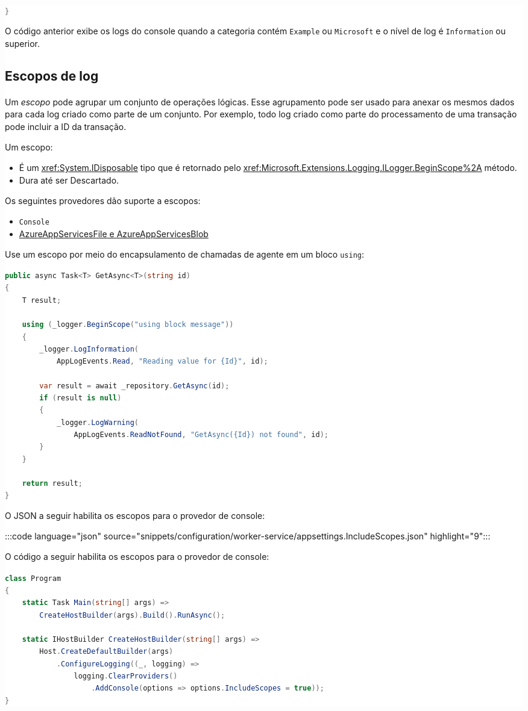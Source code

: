 ```csharp
}
```

O código anterior exibe os logs do console quando a categoria contém `Example` ou `Microsoft` e o nível de log é `Information` ou superior.

## <a name="log-scopes"></a>Escopos de log

 Um *escopo* pode agrupar um conjunto de operações lógicas. Esse agrupamento pode ser usado para anexar os mesmos dados para cada log criado como parte de um conjunto. Por exemplo, todo log criado como parte do processamento de uma transação pode incluir a ID da transação.

Um escopo:

- É um <xref:System.IDisposable> tipo que é retornado pelo <xref:Microsoft.Extensions.Logging.ILogger.BeginScope%2A> método.
- Dura até ser Descartado.

Os seguintes provedores dão suporte a escopos:

- `Console`
- [AzureAppServicesFile e AzureAppServicesBlob](xref:Microsoft.Extensions.Logging.AzureAppServices.BatchingLoggerOptions.IncludeScopes)

Use um escopo por meio do encapsulamento de chamadas de agente em um bloco `using`:

```csharp
public async Task<T> GetAsync<T>(string id)
{
    T result;

    using (_logger.BeginScope("using block message"))
    {
        _logger.LogInformation(
            AppLogEvents.Read, "Reading value for {Id}", id);

        var result = await _repository.GetAsync(id);
        if (result is null)
        {
            _logger.LogWarning(
                AppLogEvents.ReadNotFound, "GetAsync({Id}) not found", id);
        }
    }

    return result;
}
```

O JSON a seguir habilita os escopos para o provedor de console:

:::code language="json" source="snippets/configuration/worker-service/appsettings.IncludeScopes.json" highlight="9":::

O código a seguir habilita os escopos para o provedor de console:

```csharp
class Program
{
    static Task Main(string[] args) =>
        CreateHostBuilder(args).Build().RunAsync();

    static IHostBuilder CreateHostBuilder(string[] args) =>
        Host.CreateDefaultBuilder(args)
            .ConfigureLogging((_, logging) =>
                logging.ClearProviders()
                    .AddConsole(options => options.IncludeScopes = true));
}
```
